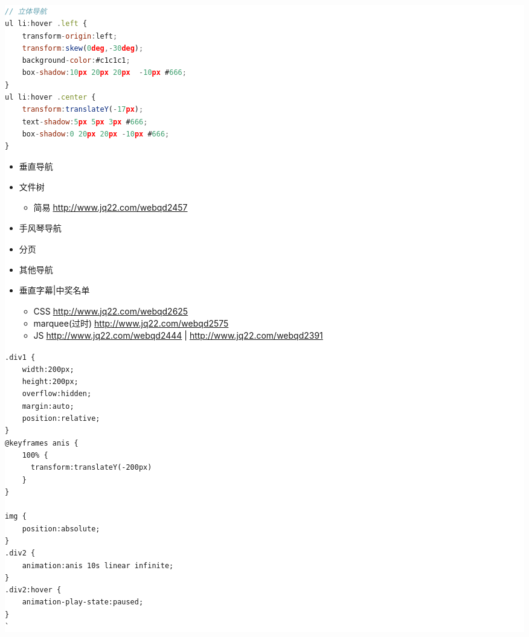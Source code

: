 ```javascript
// 立体导航
ul li:hover .left {
    transform-origin:left;
    transform:skew(0deg,-30deg);
    background-color:#c1c1c1;
    box-shadow:10px 20px 20px  -10px #666;
}
ul li:hover .center {
    transform:translateY(-17px);
    text-shadow:5px 5px 3px #666;
    box-shadow:0 20px 20px -10px #666;
}
```

- 垂直导航

- 文件树

  - 简易 <http://www.jq22.com/webqd2457>

- 手风琴导航

- 分页

- 其他导航

- 垂直字幕|中奖名单

  - CSS <http://www.jq22.com/webqd2625>
  - marquee(过时) <http://www.jq22.com/webqd2575>
  - JS <http://www.jq22.com/webqd2444> | <http://www.jq22.com/webqd2391>

```less
.div1 {
    width:200px;
    height:200px;
    overflow:hidden;
    margin:auto;
    position:relative;
}
@keyframes anis {
    100% {
      transform:translateY(-200px)
    }
}

img {
    position:absolute;
}
.div2 {
    animation:anis 10s linear infinite;
}
.div2:hover {
    animation-play-state:paused;
}
`
```
